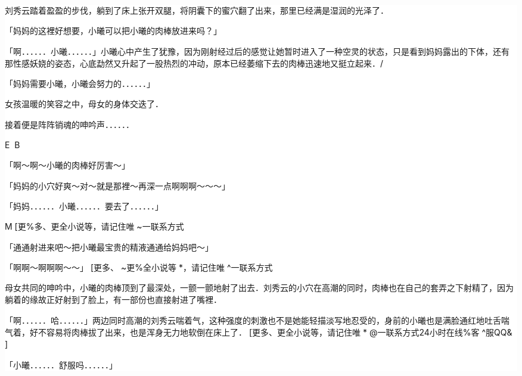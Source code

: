
刘秀云踏着盈盈的步伐，躺到了床上张开双腿，将阴囊下的蜜穴翻了出来，那里已经满是湿润的光泽了．





「妈妈的这裡好想要，小曦可以把小曦的肉棒放进来吗？」



「啊．．．．．．小曦．．．．．．」小曦心中产生了犹豫，因为刚射经过后的感觉让她暂时进入了一种空灵的状态，只是看到妈妈露出的下体，还有那性感妖娆的姿态，心底勐然又升起了一股热烈的冲动，原本已经萎缩下去的肉棒迅速地又挺立起来．/



「妈妈需要小曦，小曦会努力的．．．．．．」





女孩温暖的笑容之中，母女的身体交迭了．



接着便是阵阵销魂的呻吟声．．．．．．

E  B



「啊～啊～小曦的肉棒好厉害～」





「妈妈的小穴好爽～对～就是那裡～再深一点啊啊啊～～～」





「妈妈．．．．．．小曦．．．．．．要去了．．．．．．」



M [更%多、更全小说等，请记住唯 ~一联系方式



「通通射进来吧～把小曦最宝贵的精液通通给妈妈吧～」





「啊啊～啊啊啊～～」 [更多、 ~更%全小说等 *，请记住唯 ^一联系方式



母女共同的呻吟中，小曦的肉棒顶到了最深处，一颤一颤地射了出去．刘秀云的小穴在高潮的同时，肉棒也在自己的套弄之下射精了，因为躺着的缘故正好射到了脸上，有一部份也直接射进了嘴裡．





「啊．．．．．．哈．．．．．．」两边同时高潮的刘秀云喘着气，这种强度的刺激也不是她能轻描淡写地忍受的，身前的小曦也是满脸通红地吐舌喘气着，好不容易将肉棒拔了出来，也是浑身无力地软倒在床上了． [更多、更全小说等，请记住唯 * @一联系方式24小时在线%客 ^服QQ& ]



「小曦．．．．．．舒服吗．．．．．．」



